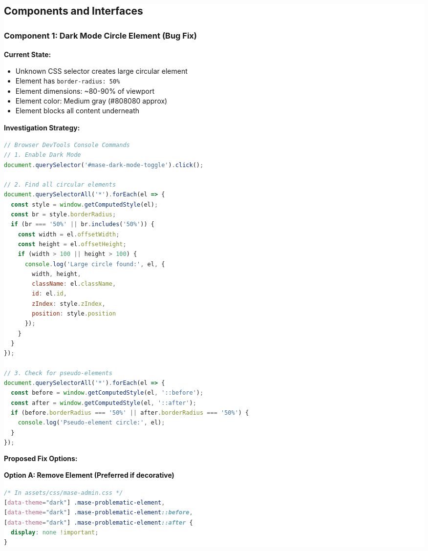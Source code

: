 
## Components and Interfaces

### Component 1: Dark Mode Circle Element (Bug Fix)

**Current State:**
- Unknown CSS selector creates large circular element
- Element has `border-radius: 50%`
- Element dimensions: ~80-90% of viewport
- Element color: Medium gray (#808080 approx)
- Element blocks all content underneath

**Investigation Strategy:**
```javascript
// Browser DevTools Console Commands
// 1. Enable Dark Mode
document.querySelector('#mase-dark-mode-toggle').click();

// 2. Find all circular elements
document.querySelectorAll('*').forEach(el => {
  const style = window.getComputedStyle(el);
  const br = style.borderRadius;
  if (br === '50%' || br.includes('50%')) {
    const width = el.offsetWidth;
    const height = el.offsetHeight;
    if (width > 100 || height > 100) {
      console.log('Large circle found:', el, {
        width, height,
        className: el.className,
        id: el.id,
        zIndex: style.zIndex,
        position: style.position
      });
    }
  }
});

// 3. Check for pseudo-elements
document.querySelectorAll('*').forEach(el => {
  const before = window.getComputedStyle(el, '::before');
  const after = window.getComputedStyle(el, '::after');
  if (before.borderRadius === '50%' || after.borderRadius === '50%') {
    console.log('Pseudo-element circle:', el);
  }
});
```

**Proposed Fix Options:**

**Option A: Remove Element (Preferred if decorative)**
```css
/* In assets/css/mase-admin.css */
[data-theme="dark"] .mase-problematic-element,
[data-theme="dark"] .mase-problematic-element::before,
[data-theme="dark"] .mase-problematic-element::after {
  display: none !important;
}
```
